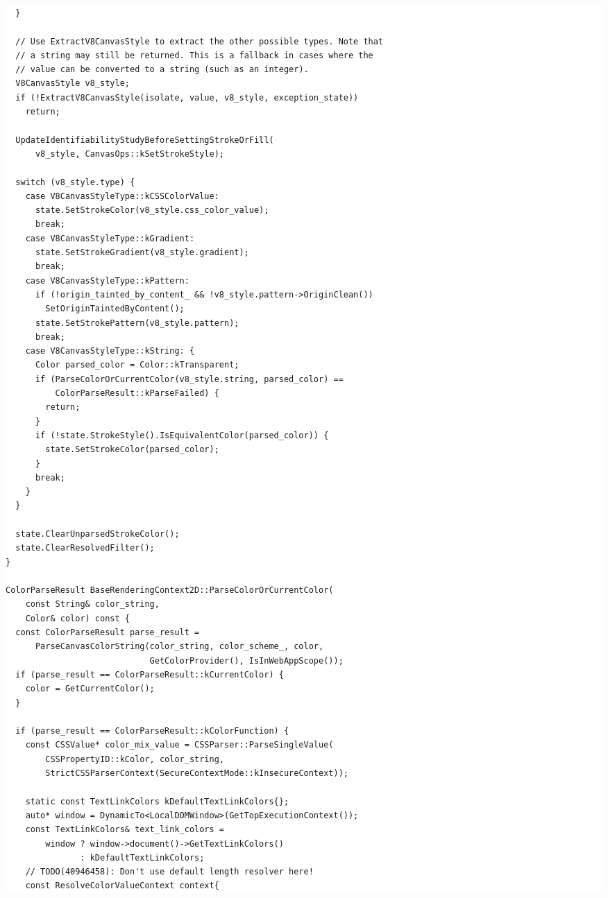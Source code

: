 ```
  }

  // Use ExtractV8CanvasStyle to extract the other possible types. Note that
  // a string may still be returned. This is a fallback in cases where the
  // value can be converted to a string (such as an integer).
  V8CanvasStyle v8_style;
  if (!ExtractV8CanvasStyle(isolate, value, v8_style, exception_state))
    return;

  UpdateIdentifiabilityStudyBeforeSettingStrokeOrFill(
      v8_style, CanvasOps::kSetStrokeStyle);

  switch (v8_style.type) {
    case V8CanvasStyleType::kCSSColorValue:
      state.SetStrokeColor(v8_style.css_color_value);
      break;
    case V8CanvasStyleType::kGradient:
      state.SetStrokeGradient(v8_style.gradient);
      break;
    case V8CanvasStyleType::kPattern:
      if (!origin_tainted_by_content_ && !v8_style.pattern->OriginClean())
        SetOriginTaintedByContent();
      state.SetStrokePattern(v8_style.pattern);
      break;
    case V8CanvasStyleType::kString: {
      Color parsed_color = Color::kTransparent;
      if (ParseColorOrCurrentColor(v8_style.string, parsed_color) ==
          ColorParseResult::kParseFailed) {
        return;
      }
      if (!state.StrokeStyle().IsEquivalentColor(parsed_color)) {
        state.SetStrokeColor(parsed_color);
      }
      break;
    }
  }

  state.ClearUnparsedStrokeColor();
  state.ClearResolvedFilter();
}

ColorParseResult BaseRenderingContext2D::ParseColorOrCurrentColor(
    const String& color_string,
    Color& color) const {
  const ColorParseResult parse_result =
      ParseCanvasColorString(color_string, color_scheme_, color,
                             GetColorProvider(), IsInWebAppScope());
  if (parse_result == ColorParseResult::kCurrentColor) {
    color = GetCurrentColor();
  }

  if (parse_result == ColorParseResult::kColorFunction) {
    const CSSValue* color_mix_value = CSSParser::ParseSingleValue(
        CSSPropertyID::kColor, color_string,
        StrictCSSParserContext(SecureContextMode::kInsecureContext));

    static const TextLinkColors kDefaultTextLinkColors{};
    auto* window = DynamicTo<LocalDOMWindow>(GetTopExecutionContext());
    const TextLinkColors& text_link_colors =
        window ? window->document()->GetTextLinkColors()
               : kDefaultTextLinkColors;
    // TODO(40946458): Don't use default length resolver here!
    const ResolveColorValueContext context{
```